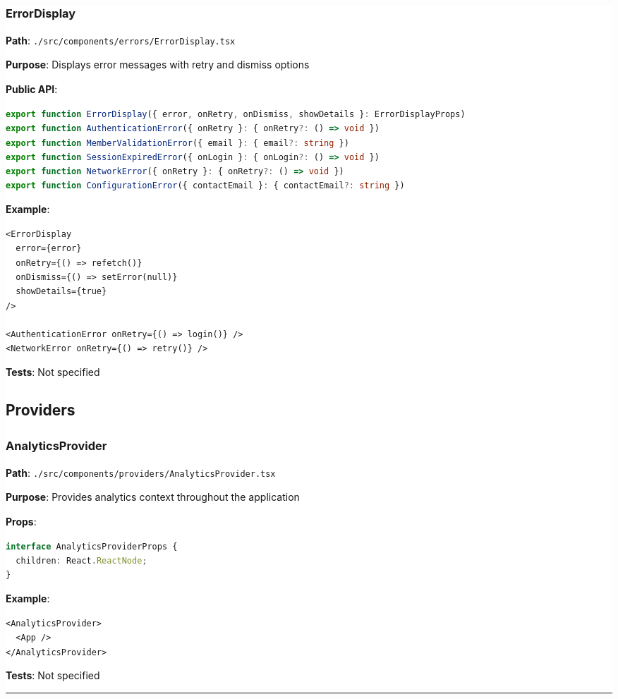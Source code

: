 
### ErrorDisplay
**Path**: `./src/components/errors/ErrorDisplay.tsx`

**Purpose**: Displays error messages with retry and dismiss options

**Public API**:
```typescript
export function ErrorDisplay({ error, onRetry, onDismiss, showDetails }: ErrorDisplayProps)
export function AuthenticationError({ onRetry }: { onRetry?: () => void })
export function MemberValidationError({ email }: { email?: string })
export function SessionExpiredError({ onLogin }: { onLogin?: () => void })
export function NetworkError({ onRetry }: { onRetry?: () => void })
export function ConfigurationError({ contactEmail }: { contactEmail?: string })
```

**Example**:
```tsx
<ErrorDisplay 
  error={error}
  onRetry={() => refetch()}
  onDismiss={() => setError(null)}
  showDetails={true}
/>

<AuthenticationError onRetry={() => login()} />
<NetworkError onRetry={() => retry()} />
```

**Tests**: Not specified

## Providers

### AnalyticsProvider
**Path**: `./src/components/providers/AnalyticsProvider.tsx`

**Purpose**: Provides analytics context throughout the application

**Props**:
```typescript
interface AnalyticsProviderProps {
  children: React.ReactNode;
}
```

**Example**:
```tsx
<AnalyticsProvider>
  <App />
</AnalyticsProvider>
```

**Tests**: Not specified

---
